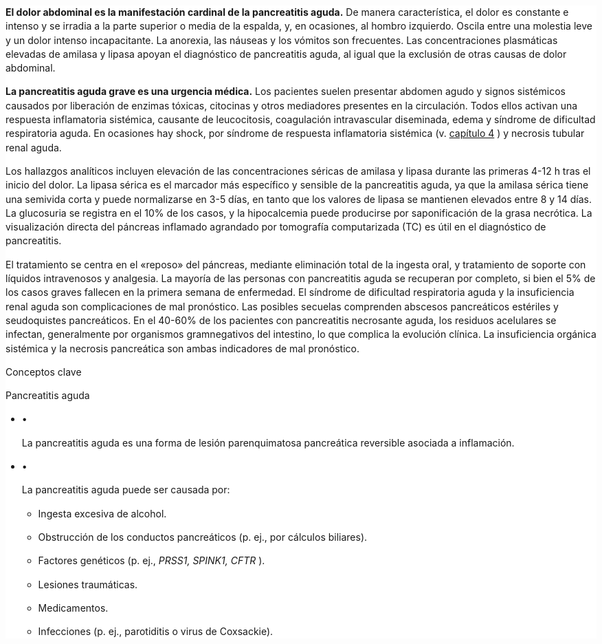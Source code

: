 **El dolor abdominal es la manifestación cardinal de la pancreatitis aguda.** De manera característica, el dolor es constante e intenso y se irradia a la parte superior o media de la espalda, y, en ocasiones, al hombro izquierdo. Oscila entre una molestia leve y un dolor intenso incapacitante. La anorexia, las náuseas y los vómitos son frecuentes. Las concentraciones plasmáticas elevadas de amilasa y lipasa apoyan el diagnóstico de pancreatitis aguda, al igual que la exclusión de otras causas de dolor abdominal.

**La pancreatitis aguda grave es una urgencia médica.** Los pacientes suelen presentar abdomen agudo y signos sistémicos causados por liberación de enzimas tóxicas, citocinas y otros mediadores presentes en la circulación. Todos ellos activan una respuesta inflamatoria sistémica, causante de leucocitosis, coagulación intravascular diseminada, edema y síndrome de dificultad respiratoria aguda. En ocasiones hay shock, por síndrome de respuesta inflamatoria sistémica (v. [capítulo 4](https://www.clinicalkey.com/student/content/book/3-s2.0-B9788491139119000041#c0020) ) y necrosis tubular renal aguda.

Los hallazgos analíticos incluyen elevación de las concentraciones séricas de amilasa y lipasa durante las primeras 4-12 h tras el inicio del dolor. La lipasa sérica es el marcador más específico y sensible de la pancreatitis aguda, ya que la amilasa sérica tiene una semivida corta y puede normalizarse en 3-5 días, en tanto que los valores de lipasa se mantienen elevados entre 8 y 14 días. La glucosuria se registra en el 10% de los casos, y la hipocalcemia puede producirse por saponificación de la grasa necrótica. La visualización directa del páncreas inflamado agrandado por tomografía computarizada (TC) es útil en el diagnóstico de pancreatitis.

El tratamiento se centra en el «reposo» del páncreas, mediante eliminación total de la ingesta oral, y tratamiento de soporte con líquidos intravenosos y analgesia. La mayoría de las personas con pancreatitis aguda se recuperan por completo, si bien el 5% de los casos graves fallecen en la primera semana de enfermedad. El síndrome de dificultad respiratoria aguda y la insuficiencia renal aguda son complicaciones de mal pronóstico. Las posibles secuelas comprenden abscesos pancreáticos estériles y seudoquistes pancreáticos. En el 40-60% de los pacientes con pancreatitis necrosante aguda, los residuos acelulares se infectan, generalmente por organismos gramnegativos del intestino, lo que complica la evolución clínica. La insuficiencia orgánica sistémica y la necrosis pancreática son ambas indicadores de mal pronóstico.

 Conceptos clave

Pancreatitis aguda

-   •
    
    La pancreatitis aguda es una forma de lesión parenquimatosa pancreática reversible asociada a inflamación.
    
-   •
    
    La pancreatitis aguda puede ser causada por:
    
    -   Ingesta excesiva de alcohol.
        
    -   Obstrucción de los conductos pancreáticos (p. ej., por cálculos biliares).
        
    -   Factores genéticos (p. ej., _PRSS1, SPINK1, CFTR_ ).
        
    -   Lesiones traumáticas.
        
    -   Medicamentos.
        
    -   Infecciones (p. ej., parotiditis o virus de Coxsackie).
        